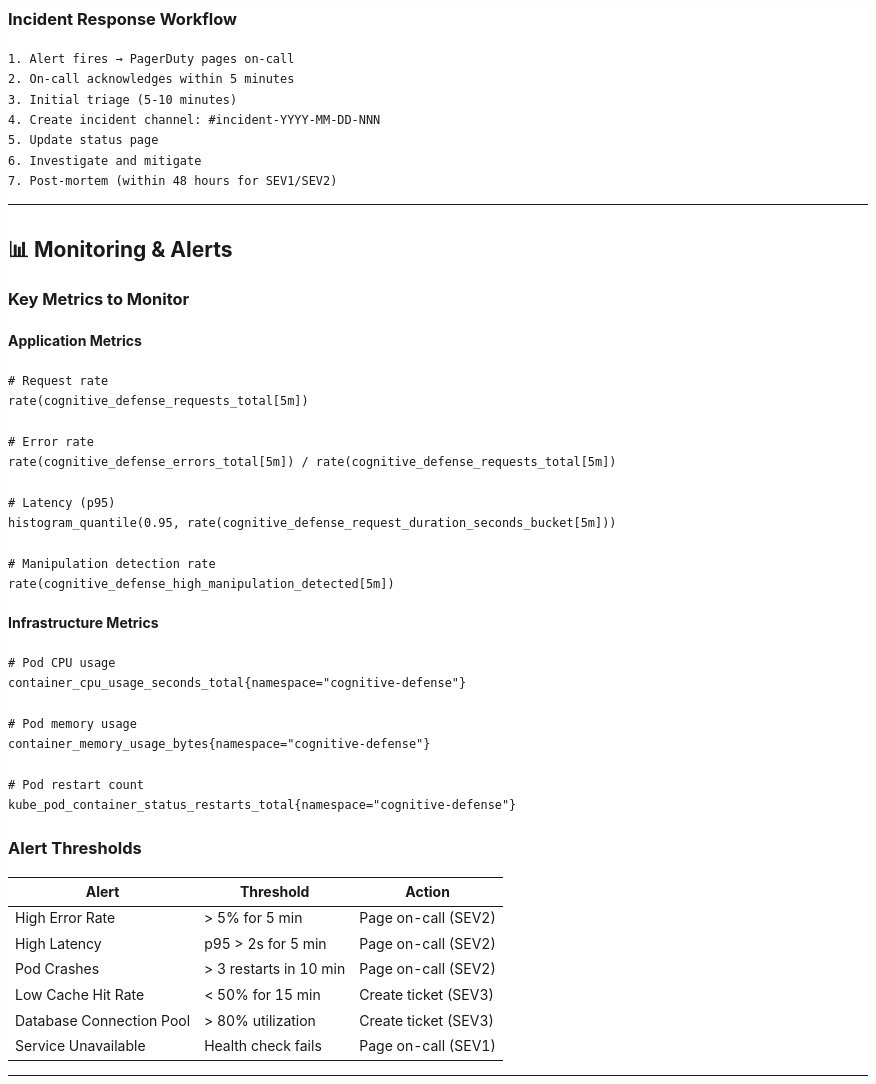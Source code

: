 ### Incident Response Workflow

```
1. Alert fires → PagerDuty pages on-call
2. On-call acknowledges within 5 minutes
3. Initial triage (5-10 minutes)
4. Create incident channel: #incident-YYYY-MM-DD-NNN
5. Update status page
6. Investigate and mitigate
7. Post-mortem (within 48 hours for SEV1/SEV2)
```

---

## 📊 Monitoring & Alerts

### Key Metrics to Monitor

#### Application Metrics

```promql
# Request rate
rate(cognitive_defense_requests_total[5m])

# Error rate
rate(cognitive_defense_errors_total[5m]) / rate(cognitive_defense_requests_total[5m])

# Latency (p95)
histogram_quantile(0.95, rate(cognitive_defense_request_duration_seconds_bucket[5m]))

# Manipulation detection rate
rate(cognitive_defense_high_manipulation_detected[5m])
```

#### Infrastructure Metrics

```promql
# Pod CPU usage
container_cpu_usage_seconds_total{namespace="cognitive-defense"}

# Pod memory usage
container_memory_usage_bytes{namespace="cognitive-defense"}

# Pod restart count
kube_pod_container_status_restarts_total{namespace="cognitive-defense"}
```

### Alert Thresholds

| Alert | Threshold | Action |
|-------|-----------|--------|
| High Error Rate | > 5% for 5 min | Page on-call (SEV2) |
| High Latency | p95 > 2s for 5 min | Page on-call (SEV2) |
| Pod Crashes | > 3 restarts in 10 min | Page on-call (SEV2) |
| Low Cache Hit Rate | < 50% for 15 min | Create ticket (SEV3) |
| Database Connection Pool | > 80% utilization | Create ticket (SEV3) |
| Service Unavailable | Health check fails | Page on-call (SEV1) |

---
